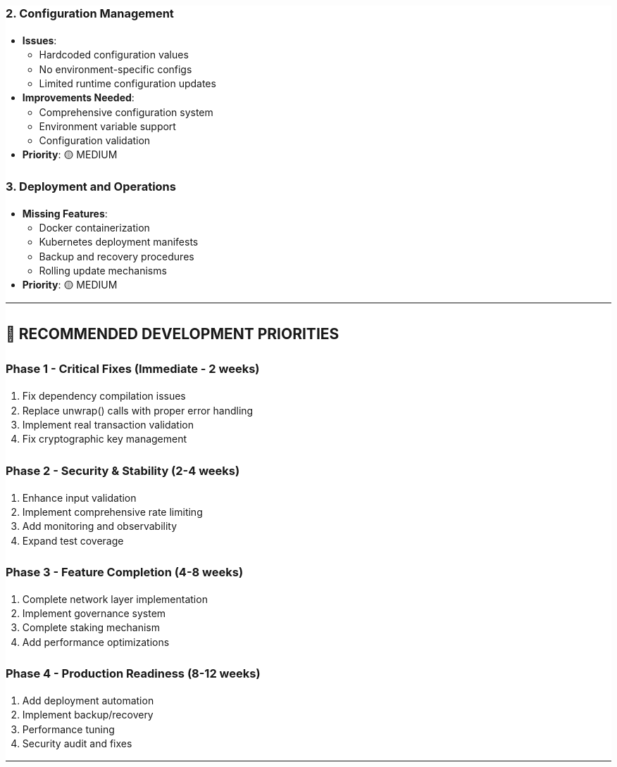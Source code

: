 ### 2. **Configuration Management**
- **Issues**:
  - Hardcoded configuration values
  - No environment-specific configs
  - Limited runtime configuration updates
- **Improvements Needed**:
  - Comprehensive configuration system
  - Environment variable support
  - Configuration validation
- **Priority**: 🟡 MEDIUM

### 3. **Deployment and Operations**
- **Missing Features**:
  - Docker containerization
  - Kubernetes deployment manifests
  - Backup and recovery procedures
  - Rolling update mechanisms
- **Priority**: 🟡 MEDIUM

---

## 📝 RECOMMENDED DEVELOPMENT PRIORITIES

### Phase 1 - Critical Fixes (Immediate - 2 weeks)
1. Fix dependency compilation issues
2. Replace unwrap() calls with proper error handling
3. Implement real transaction validation
4. Fix cryptographic key management

### Phase 2 - Security & Stability (2-4 weeks)
1. Enhance input validation
2. Implement comprehensive rate limiting
3. Add monitoring and observability
4. Expand test coverage

### Phase 3 - Feature Completion (4-8 weeks)
1. Complete network layer implementation
2. Implement governance system
3. Complete staking mechanism
4. Add performance optimizations

### Phase 4 - Production Readiness (8-12 weeks)
1. Add deployment automation
2. Implement backup/recovery
3. Performance tuning
4. Security audit and fixes

---
